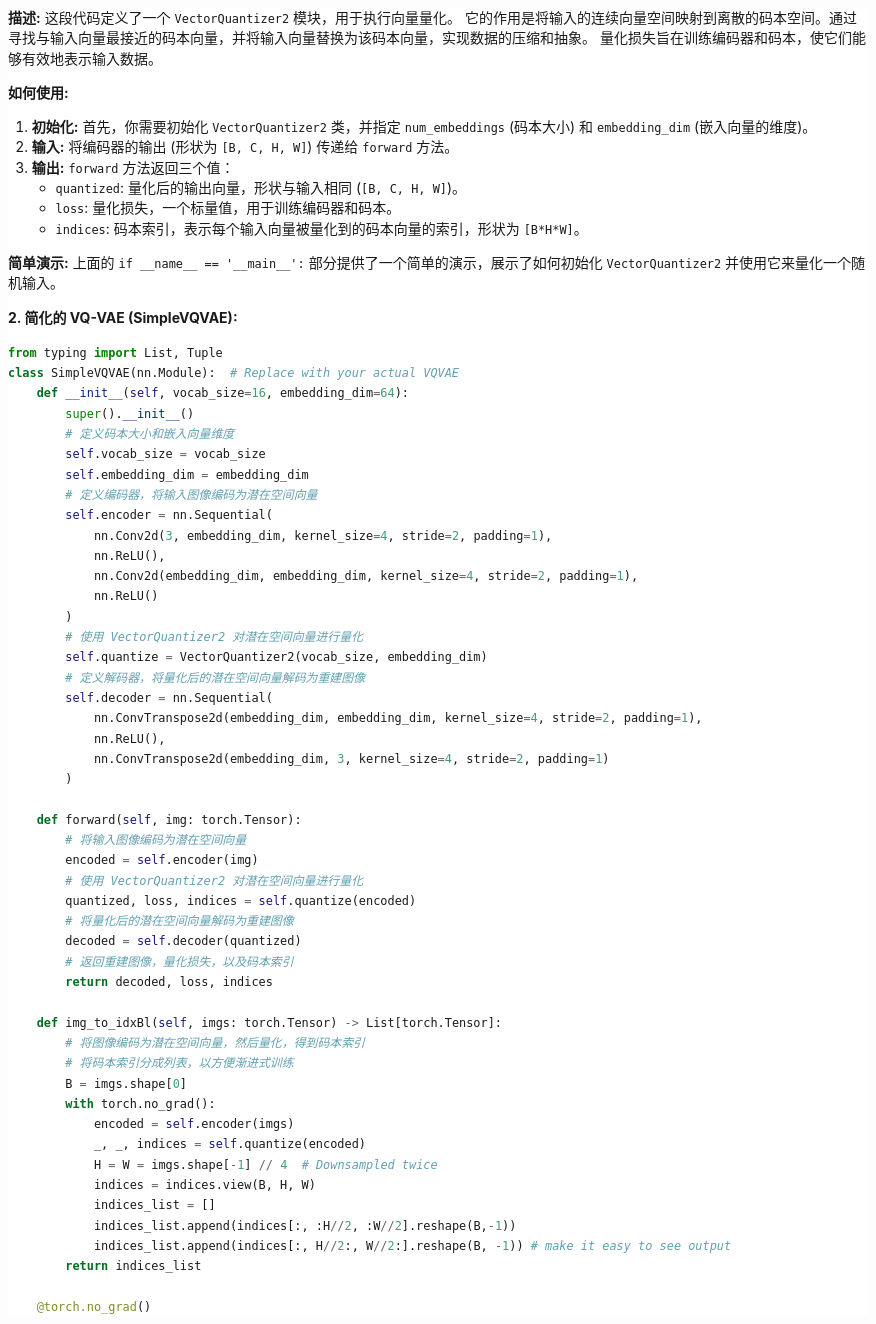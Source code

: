 **描述:** 这段代码定义了一个 `VectorQuantizer2` 模块，用于执行向量量化。  它的作用是将输入的连续向量空间映射到离散的码本空间。通过寻找与输入向量最接近的码本向量，并将输入向量替换为该码本向量，实现数据的压缩和抽象。  量化损失旨在训练编码器和码本，使它们能够有效地表示输入数据。

**如何使用:**
1.  **初始化:**  首先，你需要初始化 `VectorQuantizer2` 类，并指定 `num_embeddings` (码本大小) 和 `embedding_dim` (嵌入向量的维度)。
2.  **输入:**  将编码器的输出 (形状为 `[B, C, H, W]`) 传递给 `forward` 方法。
3.  **输出:** `forward` 方法返回三个值：
    *   `quantized`: 量化后的输出向量，形状与输入相同 (`[B, C, H, W]`)。
    *   `loss`: 量化损失，一个标量值，用于训练编码器和码本。
    *   `indices`:  码本索引，表示每个输入向量被量化到的码本向量的索引，形状为 `[B*H*W]`。

**简单演示:**  上面的 `if __name__ == '__main__':` 部分提供了一个简单的演示，展示了如何初始化 `VectorQuantizer2` 并使用它来量化一个随机输入。

**2. 简化的 VQ-VAE (SimpleVQVAE):**

```python
from typing import List, Tuple
class SimpleVQVAE(nn.Module):  # Replace with your actual VQVAE
    def __init__(self, vocab_size=16, embedding_dim=64):
        super().__init__()
        # 定义码本大小和嵌入向量维度
        self.vocab_size = vocab_size
        self.embedding_dim = embedding_dim
        # 定义编码器，将输入图像编码为潜在空间向量
        self.encoder = nn.Sequential(
            nn.Conv2d(3, embedding_dim, kernel_size=4, stride=2, padding=1),
            nn.ReLU(),
            nn.Conv2d(embedding_dim, embedding_dim, kernel_size=4, stride=2, padding=1),
            nn.ReLU()
        )
        # 使用 VectorQuantizer2 对潜在空间向量进行量化
        self.quantize = VectorQuantizer2(vocab_size, embedding_dim)
        # 定义解码器，将量化后的潜在空间向量解码为重建图像
        self.decoder = nn.Sequential(
            nn.ConvTranspose2d(embedding_dim, embedding_dim, kernel_size=4, stride=2, padding=1),
            nn.ReLU(),
            nn.ConvTranspose2d(embedding_dim, 3, kernel_size=4, stride=2, padding=1)
        )

    def forward(self, img: torch.Tensor):
        # 将输入图像编码为潜在空间向量
        encoded = self.encoder(img)
        # 使用 VectorQuantizer2 对潜在空间向量进行量化
        quantized, loss, indices = self.quantize(encoded)
        # 将量化后的潜在空间向量解码为重建图像
        decoded = self.decoder(quantized)
        # 返回重建图像，量化损失，以及码本索引
        return decoded, loss, indices

    def img_to_idxBl(self, imgs: torch.Tensor) -> List[torch.Tensor]:
        # 将图像编码为潜在空间向量，然后量化，得到码本索引
        # 将码本索引分成列表，以方便渐进式训练
        B = imgs.shape[0]
        with torch.no_grad():
            encoded = self.encoder(imgs)
            _, _, indices = self.quantize(encoded)
            H = W = imgs.shape[-1] // 4  # Downsampled twice
            indices = indices.view(B, H, W)
            indices_list = []
            indices_list.append(indices[:, :H//2, :W//2].reshape(B,-1))
            indices_list.append(indices[:, H//2:, W//2:].reshape(B, -1)) # make it easy to see output
        return indices_list

    @torch.no_grad()
```